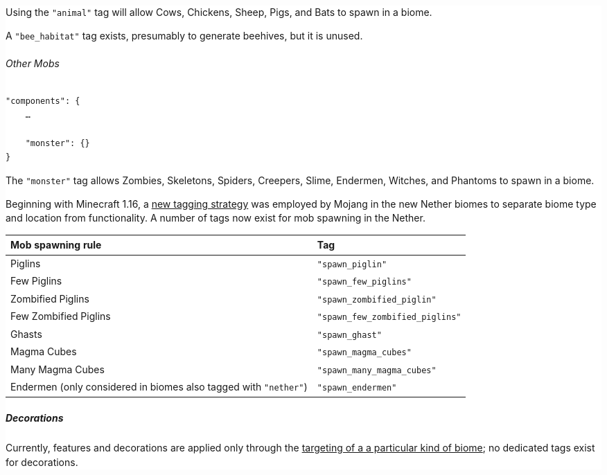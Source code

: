Using the `"animal"` tag will allow Cows, Chickens, Sheep, Pigs, and Bats to spawn in a biome.

A `"bee_habitat"` tag exists, presumably to generate beehives, but it is unused.

###### Other Mobs
```jsonc
"components": {
	…
	
	"monster": {}
}
```

The `"monster"` tag allows Zombies, Skeletons, Spiders, Creepers, Slime, Endermen, Witches, and Phantoms to spawn in a biome.

Beginning with Minecraft 1.16, a [new tagging strategy](#spawning-generating-perspective) was employed by Mojang in the new Nether biomes to separate biome type and location from functionality. A number of tags now exist for mob spawning in the Nether.

| Mob spawning rule | Tag |
|:--|:--|
| Piglins | `"spawn_piglin"` |
| Few Piglins | `"spawn_few_piglins"` |
| Zombified Piglins | `"spawn_zombified_piglin"` |
| Few Zombified Piglins | `"spawn_few_zombified_piglins"` |
| Ghasts | `"spawn_ghast"` |
| Magma Cubes | `"spawn_magma_cubes"` |
| Many Magma Cubes | `"spawn_many_magma_cubes"` |
| Endermen (only considered in biomes also tagged with `"nether"`) | `"spawn_endermen"` |

##### Decorations
Currently, features and decorations are applied only through the [targeting of a a particular kind of biome](#location-variation); no dedicated tags exist for decorations.
